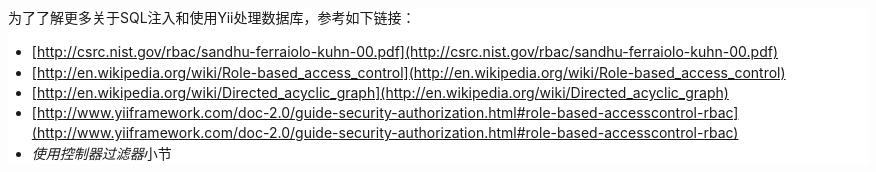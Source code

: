 为了了解更多关于SQL注入和使用Yii处理数据库，参考如下链接：

- [http://csrc.nist.gov/rbac/sandhu-ferraiolo-kuhn-00.pdf](http://csrc.nist.gov/rbac/sandhu-ferraiolo-kuhn-00.pdf)
- [http://en.wikipedia.org/wiki/Role-based_access_control](http://en.wikipedia.org/wiki/Role-based_access_control)
- [http://en.wikipedia.org/wiki/Directed_acyclic_graph](http://en.wikipedia.org/wiki/Directed_acyclic_graph)
- [http://www.yiiframework.com/doc-2.0/guide-security-authorization.html#role-based-accesscontrol-rbac](http://www.yiiframework.com/doc-2.0/guide-security-authorization.html#role-based-accesscontrol-rbac)
- *使用控制器过滤器*小节